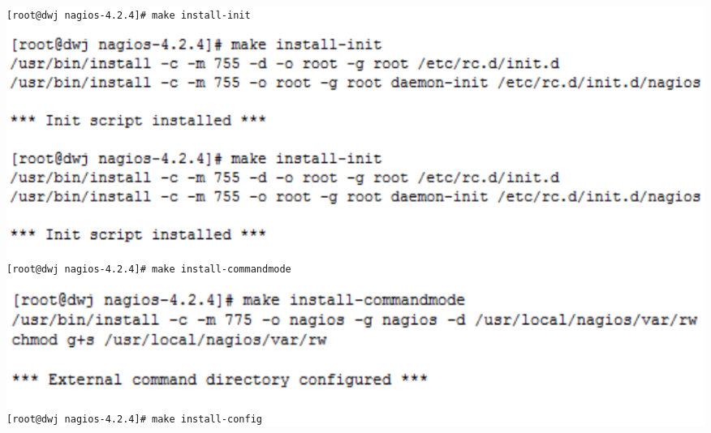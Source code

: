    [root@dwj nagios-4.2.4]# make install-init
![image](https://github.com/dwjlw1314/DWJ-PROJECT/raw/master/PictureSource/3.11.8.png)

    [root@dwj nagios-4.2.4]# make install-commandmode
![image](https://github.com/dwjlw1314/DWJ-PROJECT/raw/master/PictureSource/3.11.9.png)

    [root@dwj nagios-4.2.4]# make install-config